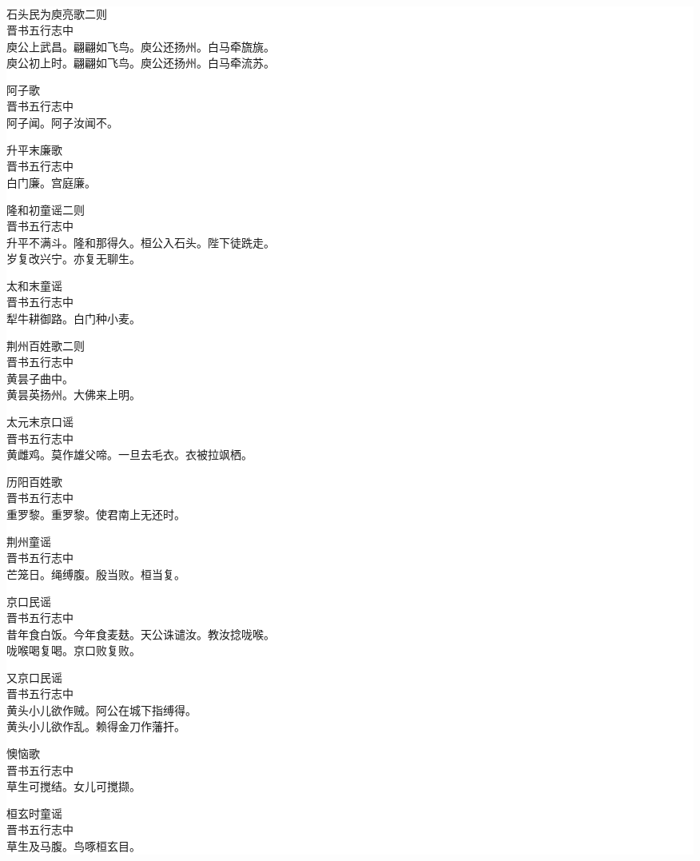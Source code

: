 石头民为庾亮歌二则  
晋书五行志中  
庾公上武昌。翩翩如飞鸟。庾公还扬州。白马牵旒旐。  
庾公初上时。翩翩如飞鸟。庾公还扬州。白马牵流苏。  
  
阿子歌  
晋书五行志中  
阿子闻。阿子汝闻不。  

升平末廉歌  
晋书五行志中  
白门廉。宫庭廉。  
  
隆和初童谣二则  
晋书五行志中  
升平不满斗。隆和那得久。桓公入石头。陛下徒跣走。  
岁复改兴宁。亦复无聊生。  
  
太和末童谣  
晋书五行志中  
犁牛耕御路。白门种小麦。  
  
荆州百姓歌二则  
晋书五行志中  
黄昙子曲中。  
黄昙英扬州。大佛来上明。  
  
太元末京口谣  
晋书五行志中  
黄雌鸡。莫作雄父啼。一旦去毛衣。衣被拉飒栖。  
  
历阳百姓歌  
晋书五行志中  
重罗黎。重罗黎。使君南上无还时。  
  
荆州童谣  
晋书五行志中  
芒笼日。绳缚腹。殷当败。桓当复。  
  
京口民谣  
晋书五行志中  
昔年食白饭。今年食麦麸。天公诛谴汝。教汝捻咙喉。  
咙喉喝复喝。京口败复败。  
  
又京口民谣  
晋书五行志中  
黄头小儿欲作贼。阿公在城下指缚得。  
黄头小儿欲作乱。赖得金刀作藩扞。  
  
懊恼歌  
晋书五行志中  
草生可搅结。女儿可搅撷。  
  
桓玄时童谣  
晋书五行志中  
草生及马腹。鸟啄桓玄目。  
  